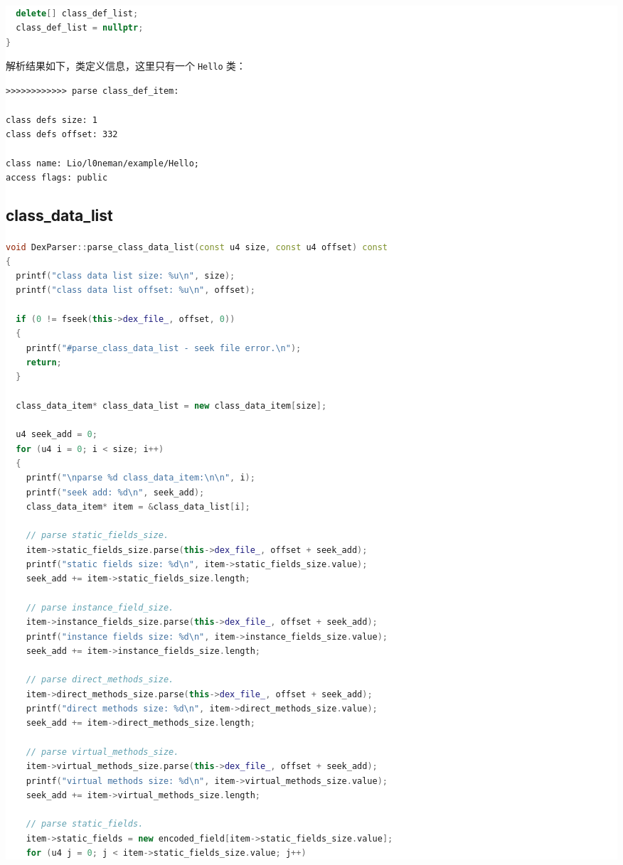 ```cpp
  delete[] class_def_list;
  class_def_list = nullptr;
}
```


解析结果如下，类定义信息，这里只有一个 `Hello` 类：

```
>>>>>>>>>>>> parse class_def_item:

class defs size: 1
class defs offset: 332

class name: Lio/l0neman/example/Hello;
access flags: public
```



## class_data_list

```cpp
void DexParser::parse_class_data_list(const u4 size, const u4 offset) const
{
  printf("class data list size: %u\n", size);
  printf("class data list offset: %u\n", offset);

  if (0 != fseek(this->dex_file_, offset, 0))
  {
    printf("#parse_class_data_list - seek file error.\n");
    return;
  }

  class_data_item* class_data_list = new class_data_item[size];

  u4 seek_add = 0;
  for (u4 i = 0; i < size; i++)
  {
    printf("\nparse %d class_data_item:\n\n", i);
    printf("seek add: %d\n", seek_add);
    class_data_item* item = &class_data_list[i];

    // parse static_fields_size.
    item->static_fields_size.parse(this->dex_file_, offset + seek_add);
    printf("static fields size: %d\n", item->static_fields_size.value);
    seek_add += item->static_fields_size.length;

    // parse instance_field_size.
    item->instance_fields_size.parse(this->dex_file_, offset + seek_add);
    printf("instance fields size: %d\n", item->instance_fields_size.value);
    seek_add += item->instance_fields_size.length;

    // parse direct_methods_size.
    item->direct_methods_size.parse(this->dex_file_, offset + seek_add);
    printf("direct methods size: %d\n", item->direct_methods_size.value);
    seek_add += item->direct_methods_size.length;

    // parse virtual_methods_size.
    item->virtual_methods_size.parse(this->dex_file_, offset + seek_add);
    printf("virtual methods size: %d\n", item->virtual_methods_size.value);
    seek_add += item->virtual_methods_size.length;

    // parse static_fields.
    item->static_fields = new encoded_field[item->static_fields_size.value];
    for (u4 j = 0; j < item->static_fields_size.value; j++)
```
